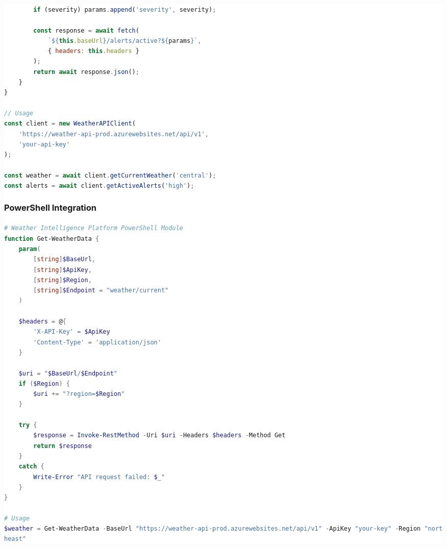 ```javascript
        if (severity) params.append('severity', severity);
        
        const response = await fetch(
            `${this.baseUrl}/alerts/active?${params}`,
            { headers: this.headers }
        );
        return await response.json();
    }
}

// Usage
const client = new WeatherAPIClient(
    'https://weather-api-prod.azurewebsites.net/api/v1',
    'your-api-key'
);

const weather = await client.getCurrentWeather('central');
const alerts = await client.getActiveAlerts('high');
```

### PowerShell Integration
```powershell
# Weather Intelligence Platform PowerShell Module
function Get-WeatherData {
    param(
        [string]$BaseUrl,
        [string]$ApiKey,
        [string]$Region,
        [string]$Endpoint = "weather/current"
    )
    
    $headers = @{
        'X-API-Key' = $ApiKey
        'Content-Type' = 'application/json'
    }
    
    $uri = "$BaseUrl/$Endpoint"
    if ($Region) {
        $uri += "?region=$Region"
    }
    
    try {
        $response = Invoke-RestMethod -Uri $uri -Headers $headers -Method Get
        return $response
    }
    catch {
        Write-Error "API request failed: $_"
    }
}

# Usage
$weather = Get-WeatherData -BaseUrl "https://weather-api-prod.azurewebsites.net/api/v1" -ApiKey "your-key" -Region "northeast"
```
